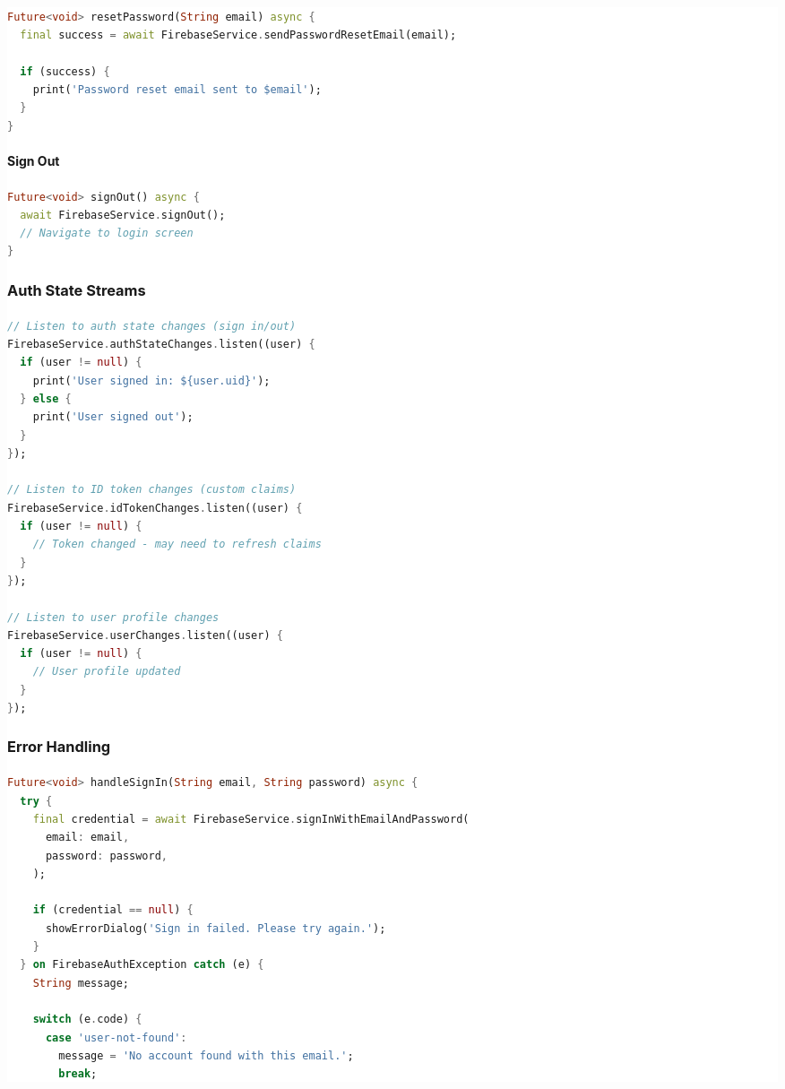 ```dart
Future<void> resetPassword(String email) async {
  final success = await FirebaseService.sendPasswordResetEmail(email);
  
  if (success) {
    print('Password reset email sent to $email');
  }
}
```

#### Sign Out

```dart
Future<void> signOut() async {
  await FirebaseService.signOut();
  // Navigate to login screen
}
```

### Auth State Streams

```dart
// Listen to auth state changes (sign in/out)
FirebaseService.authStateChanges.listen((user) {
  if (user != null) {
    print('User signed in: ${user.uid}');
  } else {
    print('User signed out');
  }
});

// Listen to ID token changes (custom claims)
FirebaseService.idTokenChanges.listen((user) {
  if (user != null) {
    // Token changed - may need to refresh claims
  }
});

// Listen to user profile changes
FirebaseService.userChanges.listen((user) {
  if (user != null) {
    // User profile updated
  }
});
```

### Error Handling

```dart
Future<void> handleSignIn(String email, String password) async {
  try {
    final credential = await FirebaseService.signInWithEmailAndPassword(
      email: email,
      password: password,
    );
    
    if (credential == null) {
      showErrorDialog('Sign in failed. Please try again.');
    }
  } on FirebaseAuthException catch (e) {
    String message;
    
    switch (e.code) {
      case 'user-not-found':
        message = 'No account found with this email.';
        break;
```